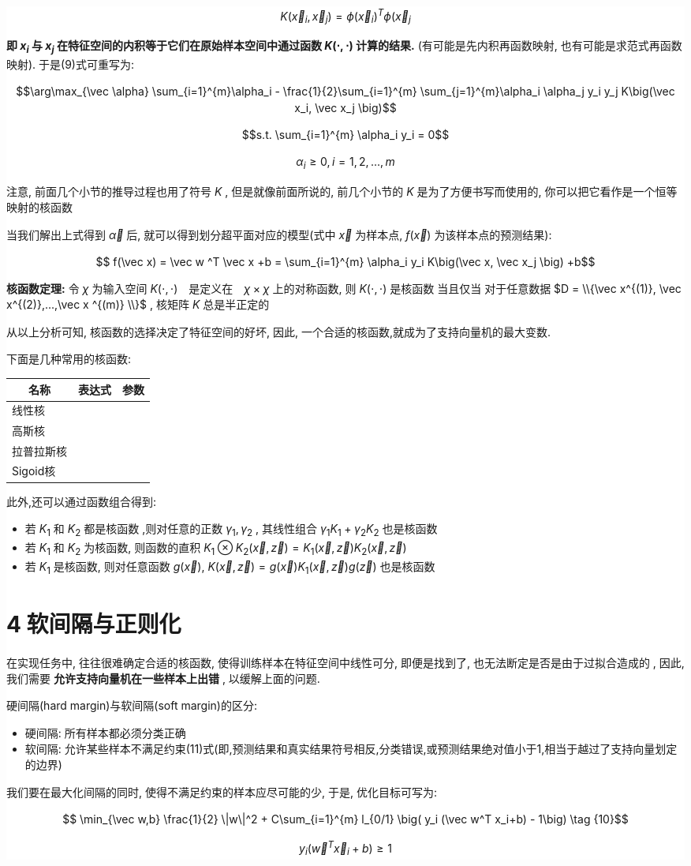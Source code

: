 $$ K \big(\vec x_i, \vec x_j \big) = \phi(\vec x_i)^T \phi(\vec x_j$$

**即 $x_i$ 与 $x_j$ 在特征空间的内积等于它们在原始样本空间中通过函数 $K(\cdot, \cdot)$ 计算的结果.** (有可能是先内积再函数映射, 也有可能是求范式再函数映射). 于是(9)式可重写为:

$$\arg\max_{\vec \alpha} \sum_{i=1}^{m}\alpha_i - \frac{1}{2}\sum_{i=1}^{m} \sum_{j=1}^{m}\alpha_i \alpha_j y_i y_j K\big(\vec x_i, \vec x_j \big)$$

$$s.t. \sum_{i=1}^{m} \alpha_i y_i = 0$$

$$ \alpha_i \geq 0, i=1,2,...,m$$

注意, 前面几个小节的推导过程也用了符号 $K$ , 但是就像前面所说的, 前几个小节的 $K$ 是为了方便书写而使用的, 你可以把它看作是一个恒等映射的核函数

当我们解出上式得到 $\vec \alpha$ 后, 就可以得到划分超平面对应的模型(式中 $\vec x$ 为样本点, $f(\vec x)$ 为该样本点的预测结果):

$$ f(\vec x) = \vec w ^T \vec x +b = \sum_{i=1}^{m} \alpha_i y_i K\big(\vec x, \vec x_j
\big) +b$$

**核函数定理:** 令 $\chi$ 为输入空间 $K(\cdot, \cdot)$　是定义在　$\chi \times \chi$ 上的对称函数, 则 $K(\cdot, \cdot)$ 是核函数 当且仅当 对于任意数据  $D =  \\{\vec x^{(1)}, \vec x^{(2)},...,\vec x ^{(m)} \\}$ , 核矩阵 $K$ 总是半正定的

从以上分析可知, 核函数的选择决定了特征空间的好坏, 因此, 一个合适的核函数,就成为了支持向量机的最大变数.

下面是几种常用的核函数:

| 名称 | 表达式 | 参数 |
| --- | --- | --- |
| 线性核   |   |   |
| 高斯核  |   |   |
| 拉普拉斯核   |   |   |
| Sigoid核   |   |   |

此外,还可以通过函数组合得到:
- 若 $K_1$ 和 $K_2$ 都是核函数 ,则对任意的正数 $\gamma_1, \gamma_2$ , 其线性组合 $\gamma_1 K_1 + \gamma_2 K_2$ 也是核函数
- 若 $K_1$ 和 $K_2$ 为核函数, 则函数的直积 $K_1 \otimes K_2 (\vec x , \vec z) = K_1(\vec x, \vec z) K_2(\vec x, \vec z)$
- 若 $K_1$ 是核函数, 则对任意函数 $g(\vec x)$, $K(\vec x, \vec z) = g(\vec x) K_1(\vec x, \vec z) g(\vec z)$ 也是核函数

# 4 软间隔与正则化

在实现任务中, 往往很难确定合适的核函数, 使得训练样本在特征空间中线性可分, 即便是找到了, 也无法断定是否是由于过拟合造成的 , 因此, 我们需要 **允许支持向量机在一些样本上出错** , 以缓解上面的问题.

硬间隔(hard margin)与软间隔(soft margin)的区分:
- 硬间隔: 所有样本都必须分类正确
- 软间隔: 允许某些样本不满足约束(11)式(即,预测结果和真实结果符号相反,分类错误,或预测结果绝对值小于1,相当于越过了支持向量划定的边界)

我们要在最大化间隔的同时, 使得不满足约束的样本应尽可能的少, 于是, 优化目标可写为:

$$ \min_{\vec w,b} \frac{1}{2} \|w\|^2 + C\sum_{i=1}^{m} l_{0/1} \big( y_i (\vec w^T x_i+b) - 1\big) \tag {10}$$

$$ y_i (\vec w^T \vec x_i +b) \geq 1 \tag {11}$$
